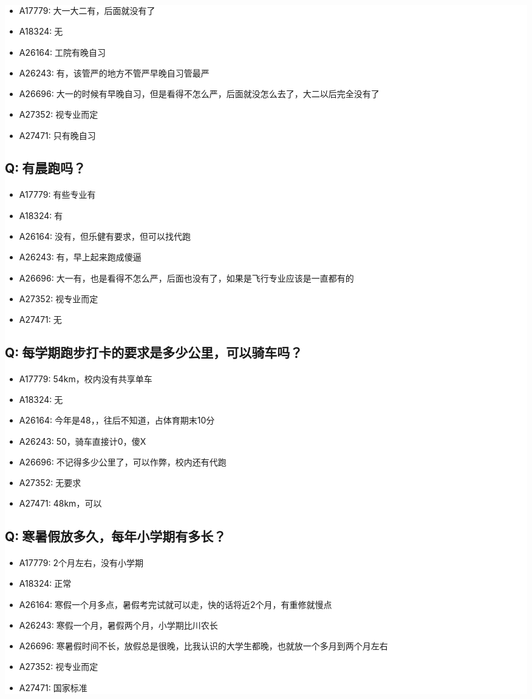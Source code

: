 - A17779: 大一大二有，后面就没有了

- A18324: 无

- A26164: 工院有晚自习

- A26243: 有，该管严的地方不管严早晚自习管最严

- A26696: 大一的时候有早晚自习，但是看得不怎么严，后面就没怎么去了，大二以后完全没有了

- A27352: 视专业而定

- A27471: 只有晚自习

## Q: 有晨跑吗？

- A17779: 有些专业有

- A18324: 有

- A26164: 没有，但乐健有要求，但可以找代跑

- A26243: 有，早上起来跑成傻逼

- A26696: 大一有，也是看得不怎么严，后面也没有了，如果是飞行专业应该是一直都有的

- A27352: 视专业而定

- A27471: 无

## Q: 每学期跑步打卡的要求是多少公里，可以骑车吗？

- A17779: 54km，校内没有共享单车

- A18324: 无

- A26164: 今年是48，，往后不知道，占体育期末10分

- A26243: 50，骑车直接计0，傻X

- A26696: 不记得多少公里了，可以作弊，校内还有代跑

- A27352: 无要求

- A27471: 48km，可以

## Q: 寒暑假放多久，每年小学期有多长？

- A17779: 2个月左右，没有小学期

- A18324: 正常

- A26164: 寒假一个月多点，暑假考完试就可以走，快的话将近2个月，有重修就慢点

- A26243: 寒假一个月，暑假两个月，小学期比川农长

- A26696: 寒暑假时间不长，放假总是很晚，比我认识的大学生都晚，也就放一个多月到两个月左右

- A27352: 视专业而定

- A27471: 国家标准
